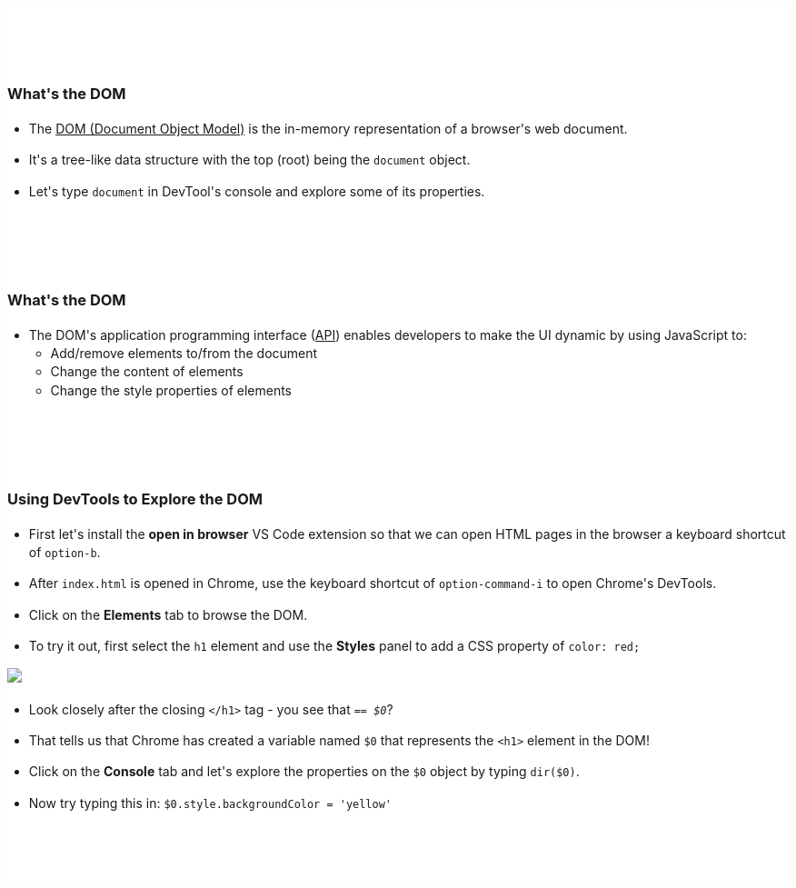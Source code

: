 <br>
<br>
<br>

### What's the DOM

- The [DOM (Document Object Model)](https://developer.mozilla.org/en-US/docs/Web/API/Document_Object_Model/Introduction) is the in-memory representation of a browser's web document.

- It's a tree-like data structure with the top (root) being the `document` object.

- Let's type `document` in DevTool's console and explore some of its properties.

<br>
<br>
<br>

### What's the DOM

- The DOM's application programming interface ([API](https://en.wikipedia.org/wiki/Application_programming_interface)) enables developers to make the UI dynamic by using JavaScript to:
  - Add/remove elements to/from the document
  - Change the content of elements
  - Change the style properties of elements

<br>
<br>
<br>

### Using DevTools to Explore the DOM

- First let's install the **open in browser** VS Code extension so that we can open HTML pages in the browser a keyboard shortcut of `option-b`.

- After `index.html` is opened in Chrome, use the keyboard shortcut of `option-command-i` to open Chrome's DevTools.

- Click on the **Elements** tab to browse the DOM.

- To try it out, first select the `h1` element and use the **Styles** panel to add a CSS property of `color: red;`

<img src="https://i.imgur.com/RAvgNl0.png">

- Look closely after the closing `</h1>` tag - you see that _`== $0`_?

- That tells us that Chrome has created a variable named `$0` that represents the `<h1>` element in the DOM!

- Click on the **Console** tab and let's explore the properties on the `$0` object by typing `dir($0)`.

- Now try typing this in: `$0.style.backgroundColor = 'yellow'`

<br>
<br>
<br>
